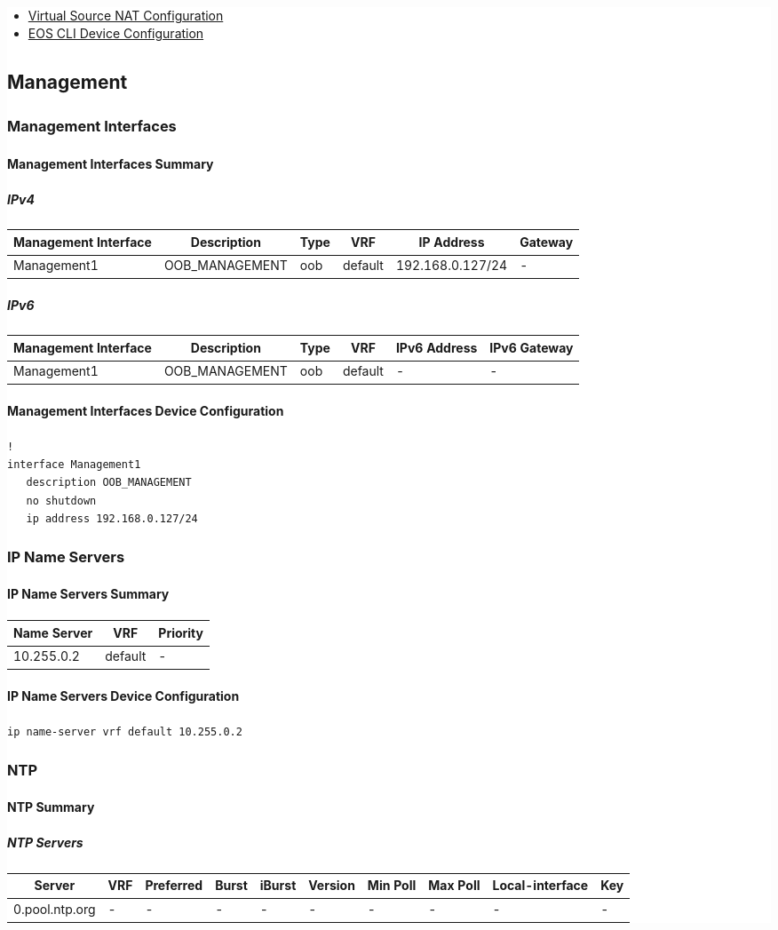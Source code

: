   - [Virtual Source NAT Configuration](#virtual-source-nat-configuration)
- [EOS CLI Device Configuration](#eos-cli-device-configuration)

## Management

### Management Interfaces

#### Management Interfaces Summary

##### IPv4

| Management Interface | Description | Type | VRF | IP Address | Gateway |
| -------------------- | ----------- | ---- | --- | ---------- | ------- |
| Management1 | OOB_MANAGEMENT | oob | default | 192.168.0.127/24 | - |

##### IPv6

| Management Interface | Description | Type | VRF | IPv6 Address | IPv6 Gateway |
| -------------------- | ----------- | ---- | --- | ------------ | ------------ |
| Management1 | OOB_MANAGEMENT | oob | default | - | - |

#### Management Interfaces Device Configuration

```eos
!
interface Management1
   description OOB_MANAGEMENT
   no shutdown
   ip address 192.168.0.127/24
```

### IP Name Servers

#### IP Name Servers Summary

| Name Server | VRF | Priority |
| ----------- | --- | -------- |
| 10.255.0.2 | default | - |

#### IP Name Servers Device Configuration

```eos
ip name-server vrf default 10.255.0.2
```

### NTP

#### NTP Summary

##### NTP Servers

| Server | VRF | Preferred | Burst | iBurst | Version | Min Poll | Max Poll | Local-interface | Key |
| ------ | --- | --------- | ----- | ------ | ------- | -------- | -------- | --------------- | --- |
| 0.pool.ntp.org | - | - | - | - | - | - | - | - | - |

